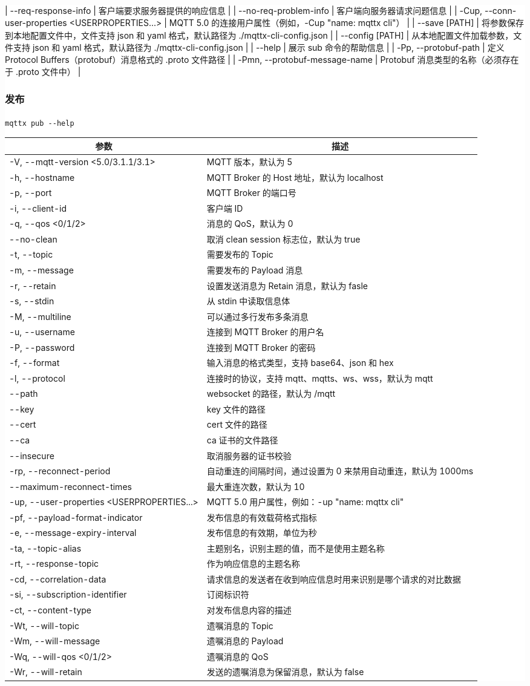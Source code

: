 | --req-response-info                              | 客户端要求服务器提供的响应信息                                                             |
| --no-req-problem-info                            | 客户端向服务器请求问题信息                                                                 |
| -Cup, --conn-user-properties <USERPROPERTIES...> | MQTT 5.0 的连接用户属性（例如，-Cup "name: mqttx cli"）                                    |
| --save \[PATH\]                                  | 将参数保存到本地配置文件中，文件支持 json 和 yaml 格式，默认路径为 ./mqttx-cli-config.json |
| --config \[PATH\]                                | 从本地配置文件加载参数，文件支持 json 和 yaml 格式，默认路径为 ./mqttx-cli-config.json     |
| --help                                           | 展示 sub 命令的帮助信息                                                                    |
| -Pp, --protobuf-path <PATH>                      | 定义 Protocol Buffers（protobuf）消息格式的 .proto 文件路径                                |
| -Pmn, --protobuf-message-name <NAME>             | Protobuf 消息类型的名称（必须存在于 .proto 文件中）                                        |

### 发布

```shell
mqttx pub --help
```

| 参数                                             | 描述                                                                                       |
| ------------------------------------------------ | ------------------------------------------------------------------------------------------ |
| -V, --mqtt-version <5.0/3.1.1/3.1>                 | MQTT 版本，默认为 5                                                                        |
| -h, --hostname <HOST>                            | MQTT Broker 的 Host 地址，默认为 localhost                                                 |
| -p, --port <PORT>                                | MQTT Broker 的端口号                                                                       |
| -i, --client-id <ID>                             | 客户端 ID                                                                                  |
| -q, --qos <0/1/2>                                | 消息的 QoS，默认为 0                                                                       |
| --no-clean                                       | 取消 clean session 标志位，默认为 true                                                     |
| -t, --topic <TOPIC>                              | 需要发布的 Topic                                                                           |
| -m, --message<MSG>                               | 需要发布的 Payload 消息                                                                    |
| -r, --retain                                     | 设置发送消息为 Retain 消息，默认为 fasle                                                   |
| -s, --stdin                                      | 从 stdin 中读取信息体                                                                      |
| -M, --multiline                                  | 可以通过多行发布多条消息                                                                   |
| -u, --username <USER>                            | 连接到 MQTT Broker 的用户名                                                                |
| -P, --password <PASS>                            | 连接到 MQTT Broker 的密码                                                                  |
| -f, --format <TYPE>                              | 输入消息的格式类型，支持 base64、json 和 hex                                               |
| -l, --protocol <PROTO>                           | 连接时的协议，支持 mqtt、mqtts、ws、wss，默认为 mqtt                                       |
| --path <PATH>                                    | websocket 的路径，默认为 /mqtt                                                             |
| --key <PATH>                                     | key 文件的路径                                                                             |
| --cert <PATH>                                    | cert 文件的路径                                                                            |
| --ca                                             | ca 证书的文件路径                                                                          |
| --insecure                                       | 取消服务器的证书校验                                                                       |
| -rp, --reconnect-period <MILLISECONDS>           | 自动重连的间隔时间，通过设置为 0 来禁用自动重连，默认为 1000ms                             |
| --maximum-reconnect-times <NUMBER>               | 最大重连次数，默认为 10                                                                    |
| -up, --user-properties <USERPROPERTIES...>       | MQTT 5.0 用户属性，例如：-up "name: mqttx cli"                                             |
| -pf, --payload-format-indicator                  | 发布信息的有效载荷格式指标                                                                 |
| -e, --message-expiry-interval <NUMBER>           | 发布信息的有效期，单位为秒                                                                 |
| -ta, --topic-alias <NUMBER>                      | 主题别名，识别主题的值，而不是使用主题名称                                                 |
| -rt, --response-topic <TOPIC>                    | 作为响应信息的主题名称                                                                     |
| -cd, --correlation-data <DATA>                   | 请求信息的发送者在收到响应信息时用来识别是哪个请求的对比数据                               |
| -si, --subscription-identifier <NUMBER>          | 订阅标识符                                                                                 |
| -ct, --content-type <TYPE>                       | 对发布信息内容的描述                                                                       |
| -Wt, --will-topic <TOPIC>                        | 遗嘱消息的 Topic                                                                           |
| -Wm, --will-message <BODY>                       | 遗嘱消息的 Payload                                                                         |
| -Wq, --will-qos <0/1/2>                          | 遗嘱消息的 QoS                                                                             |
| -Wr, --will-retain                               | 发送的遗嘱消息为保留消息，默认为 false                                                     |